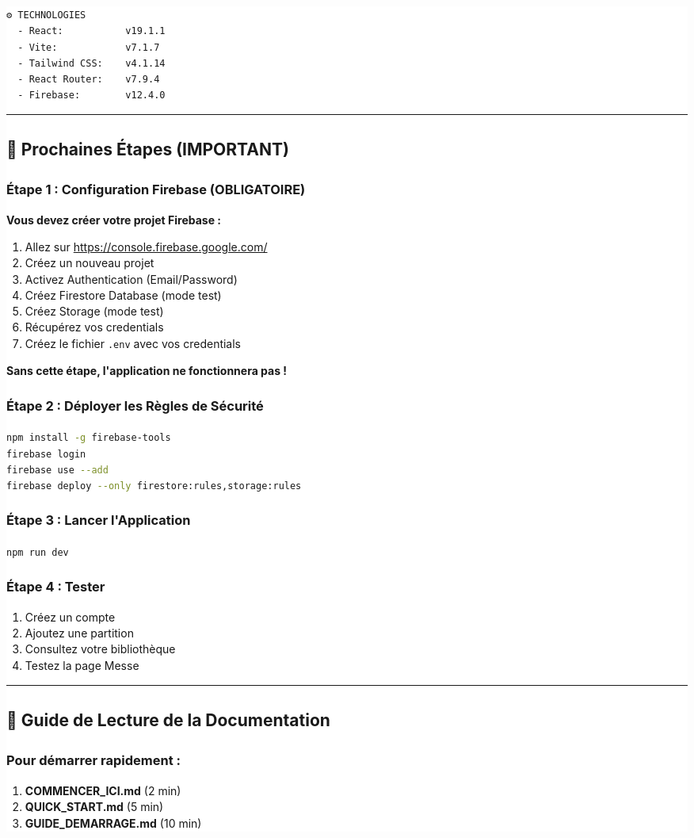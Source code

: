 ```
⚙️ TECHNOLOGIES
  - React:           v19.1.1
  - Vite:            v7.1.7
  - Tailwind CSS:    v4.1.14
  - React Router:    v7.9.4
  - Firebase:        v12.4.0
```

---

## 🚀 Prochaines Étapes (IMPORTANT)

### Étape 1 : Configuration Firebase (OBLIGATOIRE)

**Vous devez créer votre projet Firebase :**

1. Allez sur https://console.firebase.google.com/
2. Créez un nouveau projet
3. Activez Authentication (Email/Password)
4. Créez Firestore Database (mode test)
5. Créez Storage (mode test)
6. Récupérez vos credentials
7. Créez le fichier `.env` avec vos credentials

**Sans cette étape, l'application ne fonctionnera pas !**

### Étape 2 : Déployer les Règles de Sécurité

```bash
npm install -g firebase-tools
firebase login
firebase use --add
firebase deploy --only firestore:rules,storage:rules
```

### Étape 3 : Lancer l'Application

```bash
npm run dev
```

### Étape 4 : Tester

1. Créez un compte
2. Ajoutez une partition
3. Consultez votre bibliothèque
4. Testez la page Messe

---

## 📖 Guide de Lecture de la Documentation

### Pour démarrer rapidement :
1. **COMMENCER_ICI.md** (2 min)
2. **QUICK_START.md** (5 min)
3. **GUIDE_DEMARRAGE.md** (10 min)

